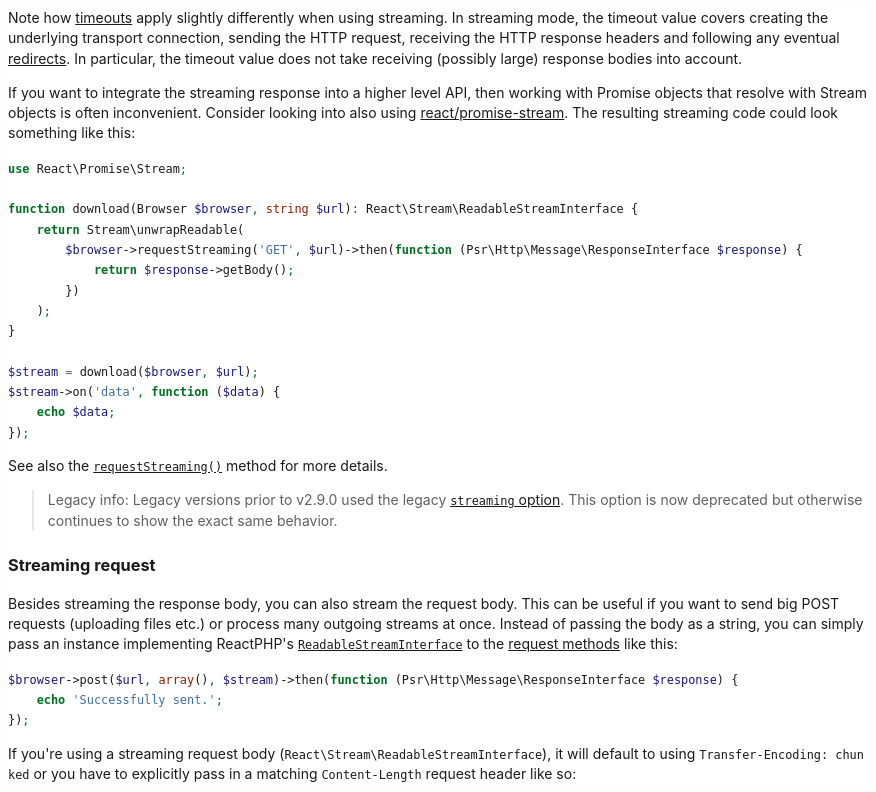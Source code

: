 Note how [timeouts](#timeouts) apply slightly differently when using streaming.
In streaming mode, the timeout value covers creating the underlying transport
connection, sending the HTTP request, receiving the HTTP response headers and
following any eventual [redirects](#redirects). In particular, the timeout value
does not take receiving (possibly large) response bodies into account.

If you want to integrate the streaming response into a higher level API, then
working with Promise objects that resolve with Stream objects is often inconvenient.
Consider looking into also using [react/promise-stream](https://github.com/reactphp/promise-stream).
The resulting streaming code could look something like this:

```php
use React\Promise\Stream;

function download(Browser $browser, string $url): React\Stream\ReadableStreamInterface {
    return Stream\unwrapReadable(
        $browser->requestStreaming('GET', $url)->then(function (Psr\Http\Message\ResponseInterface $response) {
            return $response->getBody();
        })
    );
}

$stream = download($browser, $url);
$stream->on('data', function ($data) {
    echo $data;
});
```

See also the [`requestStreaming()`](#requeststreaming) method for more details.

> Legacy info: Legacy versions prior to v2.9.0 used the legacy
  [`streaming` option](#withoptions). This option is now deprecated but otherwise
  continues to show the exact same behavior.

### Streaming request

Besides streaming the response body, you can also stream the request body.
This can be useful if you want to send big POST requests (uploading files etc.)
or process many outgoing streams at once.
Instead of passing the body as a string, you can simply pass an instance
implementing ReactPHP's [`ReadableStreamInterface`](https://github.com/reactphp/stream#readablestreaminterface)
to the [request methods](#request-methods) like this:

```php
$browser->post($url, array(), $stream)->then(function (Psr\Http\Message\ResponseInterface $response) {
    echo 'Successfully sent.';
});
```

If you're using a streaming request body (`React\Stream\ReadableStreamInterface`), it will
default to using `Transfer-Encoding: chunked` or you have to explicitly pass in a
matching `Content-Length` request header like so:
